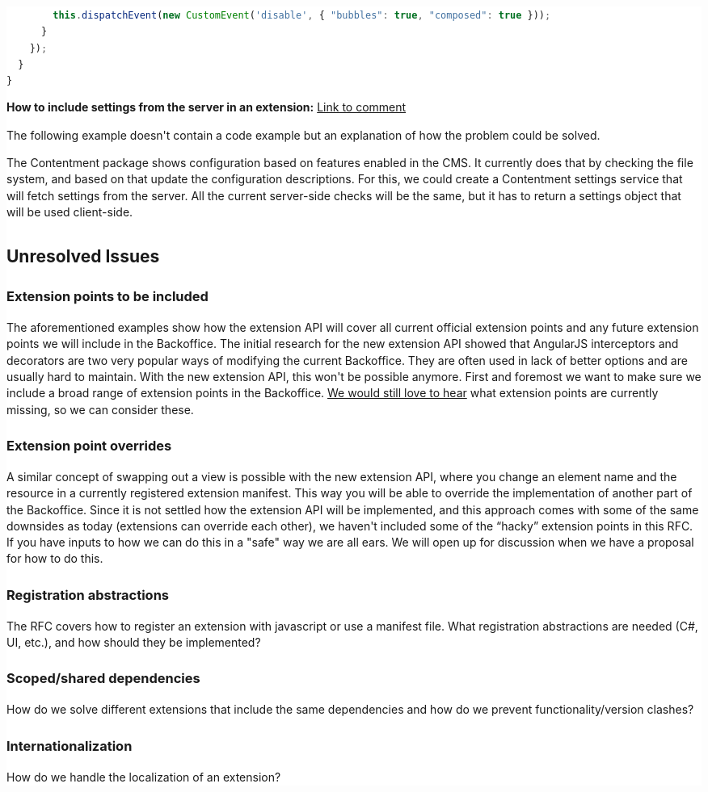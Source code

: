 ```javascript
        this.dispatchEvent(new CustomEvent('disable', { "bubbles": true, "composed": true }));
      }
    });
  }
}
```

**How to include settings from the server in an extension:**
[Link to comment](https://github.com/umbraco/rfcs/pull/27#issuecomment-948374701)

The following example doesn't contain a code example but an explanation of how the problem could be solved.

The Contentment package shows configuration based on features enabled in the CMS. It currently does that by checking the file system, and based on that update the configuration descriptions. For this, we could create a Contentment settings service that will fetch settings from the server. All the current server-side checks will be the same, but it has to return a settings object that will be used client-side.


## Unresolved Issues
### Extension points to be included
The aforementioned examples show how the extension API will cover all current official extension points and any future extension points we will include in the Backoffice. The initial research for the new extension API showed that AngularJS interceptors and decorators are two very popular ways of modifying the current Backoffice. They are often used in lack of better options and are usually hard to maintain. With the new extension API, this won't be possible anymore. First and foremost we want to make sure we include a broad range of extension points in the Backoffice. [We would still love to hear](https://github.com/umbraco/DefineBackofficeExtensionAPI) what extension points are currently missing, so we can consider these.

### Extension point overrides
A similar concept of swapping out a view is possible with the new extension API, where you change an element name and the resource in a currently registered extension manifest. This way you will be able to override the implementation of another part of the Backoffice. Since it is not settled how the extension API will be implemented, and this approach comes with some of the same downsides as today (extensions can override each other), we haven't included some of the “hacky” extension points in this RFC. If you have inputs to how we can do this in a "safe" way we are all ears. We will open up for discussion when we have a proposal for how to do this.

### Registration abstractions
The RFC covers how to register an extension with javascript or use a manifest file. What registration abstractions are needed (C#, UI, etc.), and how should they be implemented?

### Scoped/shared dependencies
How do we solve different extensions that include the same dependencies and how do we prevent functionality/version clashes?

### Internationalization
How do we handle the localization of an extension?
